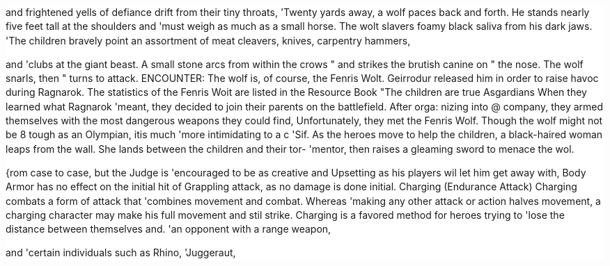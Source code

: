 and frightened yells of defiance drift from their tiny throats,
'Twenty yards away,
a wolf paces back
and forth.
He stands nearly five feet tall at the shoulders
and 'must weigh as much as a small horse.
The wolt slavers foamy black saliva from his dark jaws.
'The children bravely point an assortment of meat cleavers,
knives,
carpentry hammers,

and 'clubs at the giant beast.
A small stone arcs from within the crows "
and strikes the brutish canine on " the nose.
The wolf snarls,
then " turns to attack.
ENCOUNTER: The wolf is,
of course,
the Fenris Wolt.
Geirrodur released him in order to raise havoc during Ragnarok.
The statistics of the Fenris Woit are listed in the Resource Book "The children are true Asgardians When they learned what Ragnarok 'meant,
they decided to join their parents on the battlefield.
After orga: nizing into @ company,
they armed themselves with the most dangerous weapons they could find,
Unfortunately,
they met the Fenris Wolf.
Though the wolf might not be 8 tough as an Olympian,
itis much 'more intimidating to a c 'Sif.
As the heroes move to help the children,
a black-haired woman leaps from the wall.
She lands between the children
and their tor- 'mentor,
then raises a gleaming sword to menace the wol.


{rom case to case,
but the Judge is 'encouraged to be as creative
and Upsetting as his players wil let him get away with,
Body Armor has no effect on the initial hit of Grappling attack,
as no damage is done initial.
Charging
(Endurance Attack) Charging combats a form of attack that 'combines movement
and combat.
Whereas 'making any other attack or action halves movement,
a charging character may make his full movement
and stil strike.
Charging is a favored method for heroes trying to 'lose the distance between themselves and.
'an opponent with a range weapon,

and 'certain individuals such as Rhino,
'Juggeraut,
